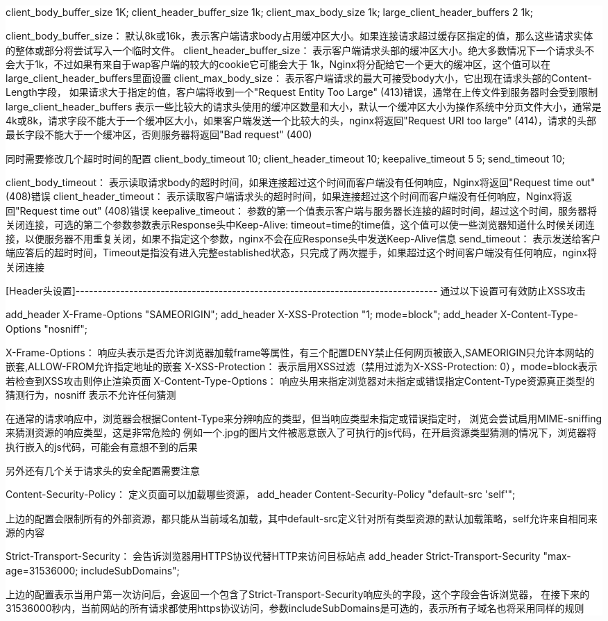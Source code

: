 client_body_buffer_size 1K;
client_header_buffer_size 1k;
client_max_body_size 1k;
large_client_header_buffers 2 1k;

client_body_buffer_size： 默认8k或16k，表示客户端请求body占用缓冲区大小。如果连接请求超过缓存区指定的值，那么这些请求实体的整体或部分将尝试写入一个临时文件。
client_header_buffer_size： 表示客户端请求头部的缓冲区大小。绝大多数情况下一个请求头不会大于1k，不过如果有来自于wap客户端的较大的cookie它可能会大于 1k，Nginx将分配给它一个更大的缓冲区，这个值可以在large_client_header_buffers里面设置
client_max_body_size： 表示客户端请求的最大可接受body大小，它出现在请求头部的Content-Length字段， 如果请求大于指定的值，客户端将收到一个"Request Entity Too Large" (413)错误，通常在上传文件到服务器时会受到限制
large_client_header_buffers 表示一些比较大的请求头使用的缓冲区数量和大小，默认一个缓冲区大小为操作系统中分页文件大小，通常是4k或8k，请求字段不能大于一个缓冲区大小，如果客户端发送一个比较大的头，nginx将返回"Request URI too large" (414)，请求的头部最长字段不能大于一个缓冲区，否则服务器将返回"Bad request" (400)

同时需要修改几个超时时间的配置
client_body_timeout 10;
client_header_timeout 10;
keepalive_timeout 5 5;
send_timeout 10;

client_body_timeout： 表示读取请求body的超时时间，如果连接超过这个时间而客户端没有任何响应，Nginx将返回"Request time out" (408)错误
client_header_timeout： 表示读取客户端请求头的超时时间，如果连接超过这个时间而客户端没有任何响应，Nginx将返回"Request time out" (408)错误
keepalive_timeout： 参数的第一个值表示客户端与服务器长连接的超时时间，超过这个时间，服务器将关闭连接，可选的第二个参数参数表示Response头中Keep-Alive: timeout=time的time值，这个值可以使一些浏览器知道什么时候关闭连接，以便服务器不用重复关闭，如果不指定这个参数，nginx不会在应Response头中发送Keep-Alive信息
send_timeout： 表示发送给客户端应答后的超时时间，Timeout是指没有进入完整established状态，只完成了两次握手，如果超过这个时间客户端没有任何响应，nginx将关闭连接

[Header头设置]---------------------------------------------------------------------------------
通过以下设置可有效防止XSS攻击

add_header X-Frame-Options "SAMEORIGIN";
add_header X-XSS-Protection "1; mode=block";
add_header X-Content-Type-Options "nosniff";

X-Frame-Options： 响应头表示是否允许浏览器加载frame等属性，有三个配置DENY禁止任何网页被嵌入,SAMEORIGIN只允许本网站的嵌套,ALLOW-FROM允许指定地址的嵌套
X-XSS-Protection： 表示启用XSS过滤（禁用过滤为X-XSS-Protection: 0），mode=block表示若检查到XSS攻击则停止渲染页面
X-Content-Type-Options： 响应头用来指定浏览器对未指定或错误指定Content-Type资源真正类型的猜测行为，nosniff 表示不允许任何猜测

在通常的请求响应中，浏览器会根据Content-Type来分辨响应的类型，但当响应类型未指定或错误指定时，
浏览会尝试启用MIME-sniffing来猜测资源的响应类型，这是非常危险的
例如一个.jpg的图片文件被恶意嵌入了可执行的js代码，在开启资源类型猜测的情况下，浏览器将执行嵌入的js代码，可能会有意想不到的后果

另外还有几个关于请求头的安全配置需要注意

Content-Security-Policy： 定义页面可以加载哪些资源，
add_header Content-Security-Policy "default-src 'self'";

上边的配置会限制所有的外部资源，都只能从当前域名加载，其中default-src定义针对所有类型资源的默认加载策略，self允许来自相同来源的内容

Strict-Transport-Security： 会告诉浏览器用HTTPS协议代替HTTP来访问目标站点
add_header Strict-Transport-Security "max-age=31536000; includeSubDomains";

上边的配置表示当用户第一次访问后，会返回一个包含了Strict-Transport-Security响应头的字段，这个字段会告诉浏览器，
在接下来的31536000秒内，当前网站的所有请求都使用https协议访问，参数includeSubDomains是可选的，表示所有子域名也将采用同样的规则
